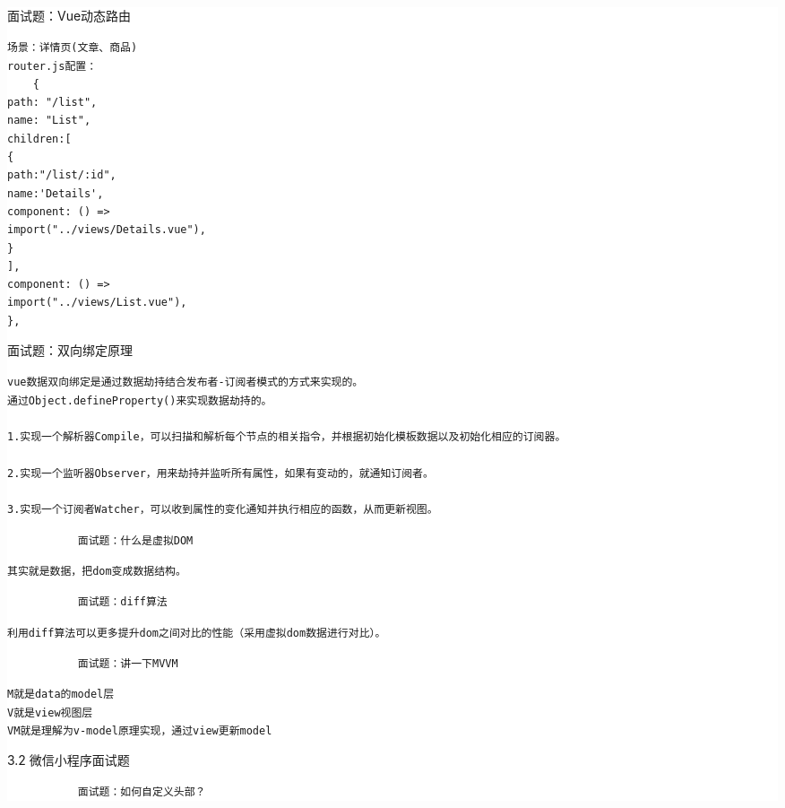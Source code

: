  面试题：Vue动态路由

```
场景：详情页(文章、商品)
router.js配置：
    {
path: "/list",
name: "List",
children:[
{
path:"/list/:id",
name:'Details',
component: () =>
import("../views/Details.vue"),
}
],
component: () =>
import("../views/List.vue"),
},
```

 面试题：双向绑定原理

```
vue数据双向绑定是通过数据劫持结合发布者-订阅者模式的方式来实现的。
通过Object.defineProperty()来实现数据劫持的。

1.实现一个解析器Compile，可以扫描和解析每个节点的相关指令，并根据初始化模板数据以及初始化相应的订阅器。

2.实现一个监听器Observer，用来劫持并监听所有属性，如果有变动的，就通知订阅者。

3.实现一个订阅者Watcher，可以收到属性的变化通知并执行相应的函数，从而更新视图。
```

               面试题：什么是虚拟DOM

```
其实就是数据，把dom变成数据结构。
```

               面试题：diff算法

```
利用diff算法可以更多提升dom之间对比的性能（采用虚拟dom数据进行对比）。
```

               面试题：讲一下MVVM

```
M就是data的model层
V就是view视图层
VM就是理解为v-model原理实现，通过view更新model
```

3.2 微信小程序面试题

               面试题：如何自定义头部？
